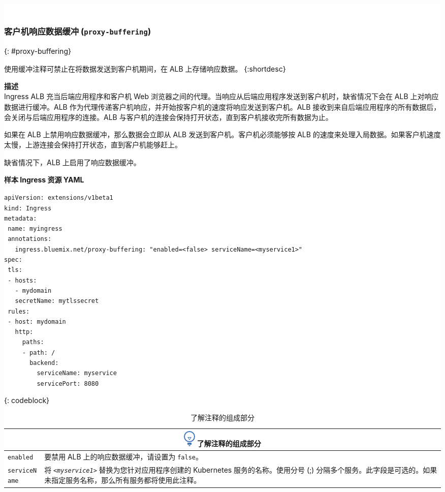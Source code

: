 <br />


### 客户机响应数据缓冲 (`proxy-buffering`)
{: #proxy-buffering}

使用缓冲注释可禁止在将数据发送到客户机期间，在 ALB 上存储响应数据。
{:shortdesc}

**描述**</br>
Ingress ALB 充当后端应用程序和客户机 Web 浏览器之间的代理。当响应从后端应用程序发送到客户机时，缺省情况下会在 ALB 上对响应数据进行缓冲。ALB 作为代理传递客户机响应，并开始按客户机的速度将响应发送到客户机。ALB 接收到来自后端应用程序的所有数据后，会关闭与后端应用程序的连接。ALB 与客户机的连接会保持打开状态，直到客户机接收完所有数据为止。

如果在 ALB 上禁用响应数据缓冲，那么数据会立即从 ALB 发送到客户机。客户机必须能够按 ALB 的速度来处理入局数据。如果客户机速度太慢，上游连接会保持打开状态，直到客户机能够赶上。

缺省情况下，ALB 上启用了响应数据缓冲。

**样本 Ingress 资源 YAML**</br>
```
apiVersion: extensions/v1beta1
kind: Ingress
metadata:
 name: myingress
 annotations:
   ingress.bluemix.net/proxy-buffering: "enabled=<false> serviceName=<myservice1>"
spec:
 tls:
 - hosts:
   - mydomain
   secretName: mytlssecret
 rules:
 - host: mydomain
   http:
     paths:
     - path: /
       backend:
         serviceName: myservice
         servicePort: 8080
```
{: codeblock}

<table>
<caption>了解注释的组成部分</caption>
<thead>
<th colspan=2><img src="images/idea.png" alt="“构想”图标"/> 了解注释的组成部分</th>
</thead>
<tbody>
<tr>
<td><code>enabled</code></td>
<td>要禁用 ALB 上的响应数据缓冲，请设置为 <code>false</code>。</td>
</tr>
<tr>
<td><code>serviceName</code></td>
<td>将 <code><em>&lt;myservice1&gt;</em></code> 替换为您针对应用程序创建的 Kubernetes 服务的名称。使用分号 (;) 分隔多个服务。此字段是可选的。如果未指定服务名称，那么所有服务都将使用此注释。</td>
</tr>
</tbody></table>
